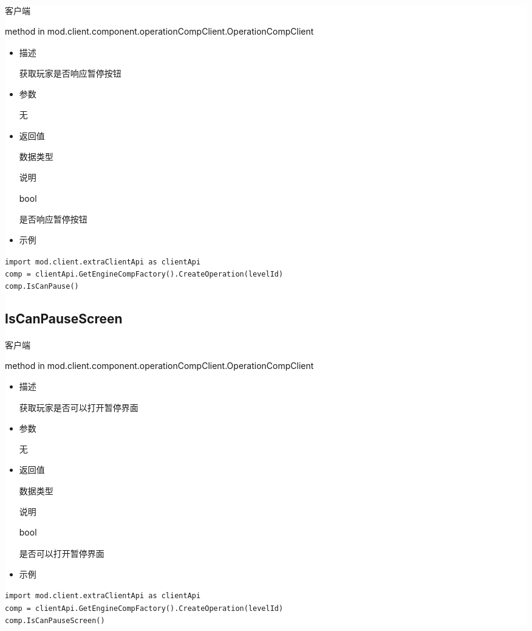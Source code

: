 客户端

method in mod.client.component.operationCompClient.OperationCompClient

*   描述
    
    获取玩家是否响应暂停按钮
    
*   参数
    
    无
    
*   返回值
    
    数据类型
    
    说明
    
    bool
    
    是否响应暂停按钮
    
*   示例
    

```
import mod.client.extraClientApi as clientApi
comp = clientApi.GetEngineCompFactory().CreateOperation(levelId)
comp.IsCanPause()

```

##  IsCanPauseScreen

客户端

method in mod.client.component.operationCompClient.OperationCompClient

*   描述
    
    获取玩家是否可以打开暂停界面
    
*   参数
    
    无
    
*   返回值
    
    数据类型
    
    说明
    
    bool
    
    是否可以打开暂停界面
    
*   示例
    

```
import mod.client.extraClientApi as clientApi
comp = clientApi.GetEngineCompFactory().CreateOperation(levelId)
comp.IsCanPauseScreen()

```
